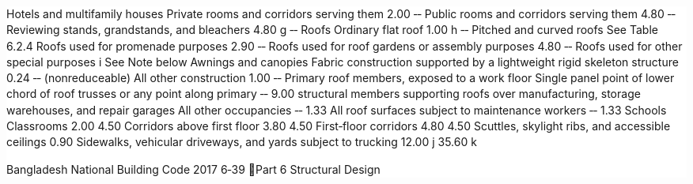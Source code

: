   Hotels and multifamily houses
    Private rooms and corridors serving them                                              2.00                  ‐‐
    Public rooms and corridors serving them                                               4.80                  ‐‐
  Reviewing stands, grandstands, and bleachers                                          4.80 g                  ‐‐
 Roofs
  Ordinary flat roof                                                                    1.00 h                  ‐‐
  Pitched and curved roofs                                                                        See Table 6.2.4
  Roofs used for promenade purposes                                                      2.90                   ‐‐
  Roofs used for roof gardens or assembly purposes                                       4.80                   ‐‐
  Roofs used for other special purposes                                                                   i
                                                                                                  See Note below
  Awnings and canopies
    Fabric construction supported by a lightweight rigid skeleton structure               0.24
                                                                                                                ‐‐
                                                                                     (nonreduceable)
      All other construction                                                              1.00                  ‐‐
  Primary roof members, exposed to a work floor
      Single panel point of lower chord of roof trusses or any point along primary         ‐‐                 9.00
      structural members supporting roofs over manufacturing, storage warehouses,
      and repair garages
       All other occupancies                                                               ‐‐                 1.33
  All roof surfaces subject to maintenance workers                                         ‐‐                 1.33
  Schools
    Classrooms                                                                            2.00                 4.50
    Corridors above first floor                                                           3.80                 4.50
    First‐floor corridors                                                                 4.80                 4.50
 Scuttles, skylight ribs, and accessible ceilings                                                              0.90
 Sidewalks, vehicular driveways, and yards subject to trucking                          12.00 j               35.60 k




Bangladesh National Building Code 2017                                                                                   6‐39
Part 6
Structural Design
